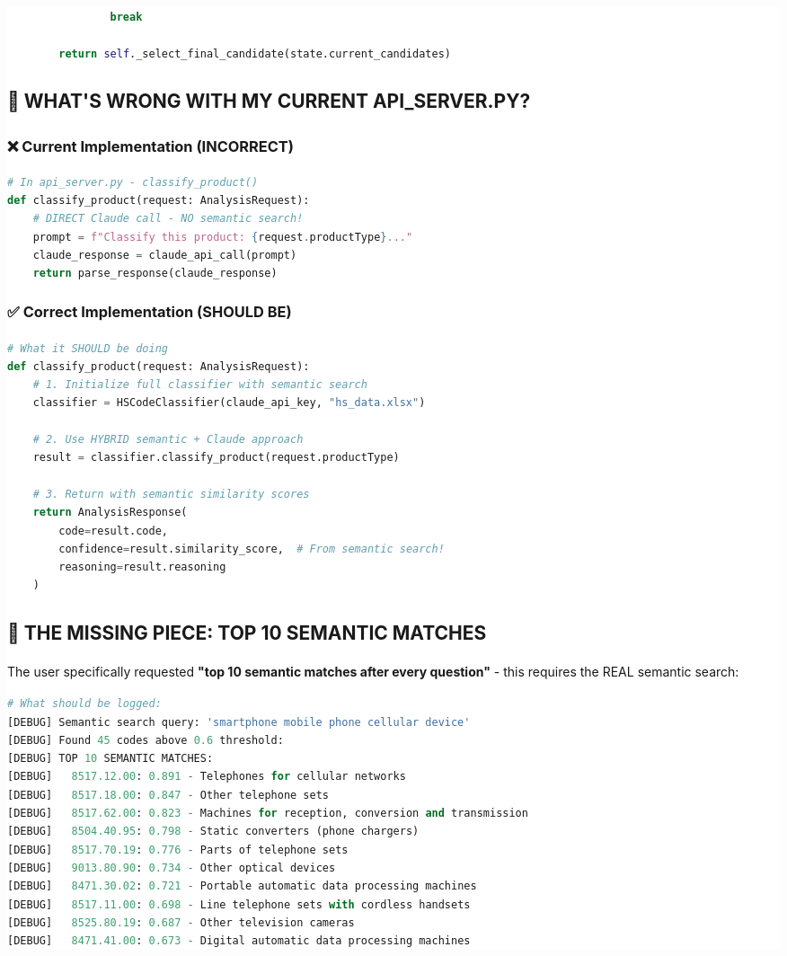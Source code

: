 ```python
                break

        return self._select_final_candidate(state.current_candidates)
```

## 🚨 **WHAT'S WRONG WITH MY CURRENT API_SERVER.PY?**

### **❌ Current Implementation (INCORRECT)**
```python
# In api_server.py - classify_product()
def classify_product(request: AnalysisRequest):
    # DIRECT Claude call - NO semantic search!
    prompt = f"Classify this product: {request.productType}..."
    claude_response = claude_api_call(prompt)
    return parse_response(claude_response)
```

### **✅ Correct Implementation (SHOULD BE)**
```python
# What it SHOULD be doing
def classify_product(request: AnalysisRequest):
    # 1. Initialize full classifier with semantic search
    classifier = HSCodeClassifier(claude_api_key, "hs_data.xlsx")

    # 2. Use HYBRID semantic + Claude approach
    result = classifier.classify_product(request.productType)

    # 3. Return with semantic similarity scores
    return AnalysisResponse(
        code=result.code,
        confidence=result.similarity_score,  # From semantic search!
        reasoning=result.reasoning
    )
```

## 🎯 **THE MISSING PIECE: TOP 10 SEMANTIC MATCHES**

The user specifically requested **"top 10 semantic matches after every question"** - this requires the REAL semantic search:

```python
# What should be logged:
[DEBUG] Semantic search query: 'smartphone mobile phone cellular device'
[DEBUG] Found 45 codes above 0.6 threshold:
[DEBUG] TOP 10 SEMANTIC MATCHES:
[DEBUG]   8517.12.00: 0.891 - Telephones for cellular networks
[DEBUG]   8517.18.00: 0.847 - Other telephone sets
[DEBUG]   8517.62.00: 0.823 - Machines for reception, conversion and transmission
[DEBUG]   8504.40.95: 0.798 - Static converters (phone chargers)
[DEBUG]   8517.70.19: 0.776 - Parts of telephone sets
[DEBUG]   9013.80.90: 0.734 - Other optical devices
[DEBUG]   8471.30.02: 0.721 - Portable automatic data processing machines
[DEBUG]   8517.11.00: 0.698 - Line telephone sets with cordless handsets
[DEBUG]   8525.80.19: 0.687 - Other television cameras
[DEBUG]   8471.41.00: 0.673 - Digital automatic data processing machines
```
